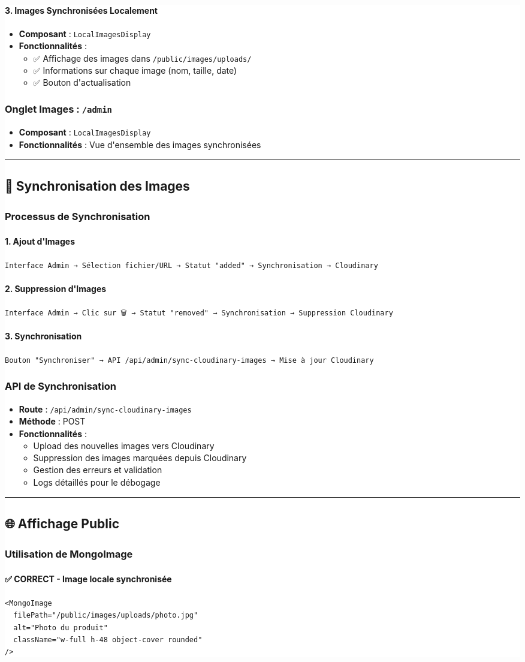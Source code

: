 #### **3. Images Synchronisées Localement**
- **Composant** : `LocalImagesDisplay`
- **Fonctionnalités** :
  - ✅ Affichage des images dans `/public/images/uploads/`
  - ✅ Informations sur chaque image (nom, taille, date)
  - ✅ Bouton d'actualisation

### **Onglet Images : `/admin`**
- **Composant** : `LocalImagesDisplay`
- **Fonctionnalités** : Vue d'ensemble des images synchronisées

---

## 🔄 **Synchronisation des Images**

### **Processus de Synchronisation**

#### **1. Ajout d'Images**
```
Interface Admin → Sélection fichier/URL → Statut "added" → Synchronisation → Cloudinary
```

#### **2. Suppression d'Images**
```
Interface Admin → Clic sur 🗑️ → Statut "removed" → Synchronisation → Suppression Cloudinary
```

#### **3. Synchronisation**
```
Bouton "Synchroniser" → API /api/admin/sync-cloudinary-images → Mise à jour Cloudinary
```

### **API de Synchronisation**
- **Route** : `/api/admin/sync-cloudinary-images`
- **Méthode** : POST
- **Fonctionnalités** :
  - Upload des nouvelles images vers Cloudinary
  - Suppression des images marquées depuis Cloudinary
  - Gestion des erreurs et validation
  - Logs détaillés pour le débogage

---

## 🌐 **Affichage Public**

### **Utilisation de MongoImage**

#### **✅ CORRECT - Image locale synchronisée**
```tsx
<MongoImage 
  filePath="/public/images/uploads/photo.jpg"
  alt="Photo du produit"
  className="w-full h-48 object-cover rounded"
/>
```

